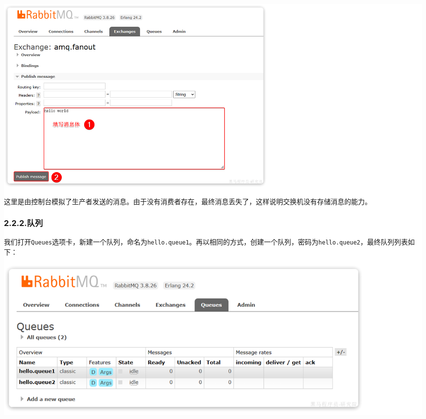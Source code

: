 <img src="assets/a40977aedafbe1fee07642d002d191dc302dc4b7.png" title="" alt="0a50a7e0-e6b6-47e1-b936-3841c3c4a91f.png" width="541">

这里是由控制台模拟了生产者发送的消息。由于没有消费者存在，最终消息丢失了，这样说明交换机没有存储消息的能力。

### 2.2.2.队列

我们打开`Queues`选项卡，新建一个队列，命名为`hello.queue1`。再以相同的方式，创建一个队列，密码为`hello.queue2`，最终队列列表如下：

<img src="assets/f929e206de8f4b929934ac39a11aa921a79d377e.png" title="" alt="ffc22615-802a-4ed5-8f80-0ac705f772d8.png" width="739">
